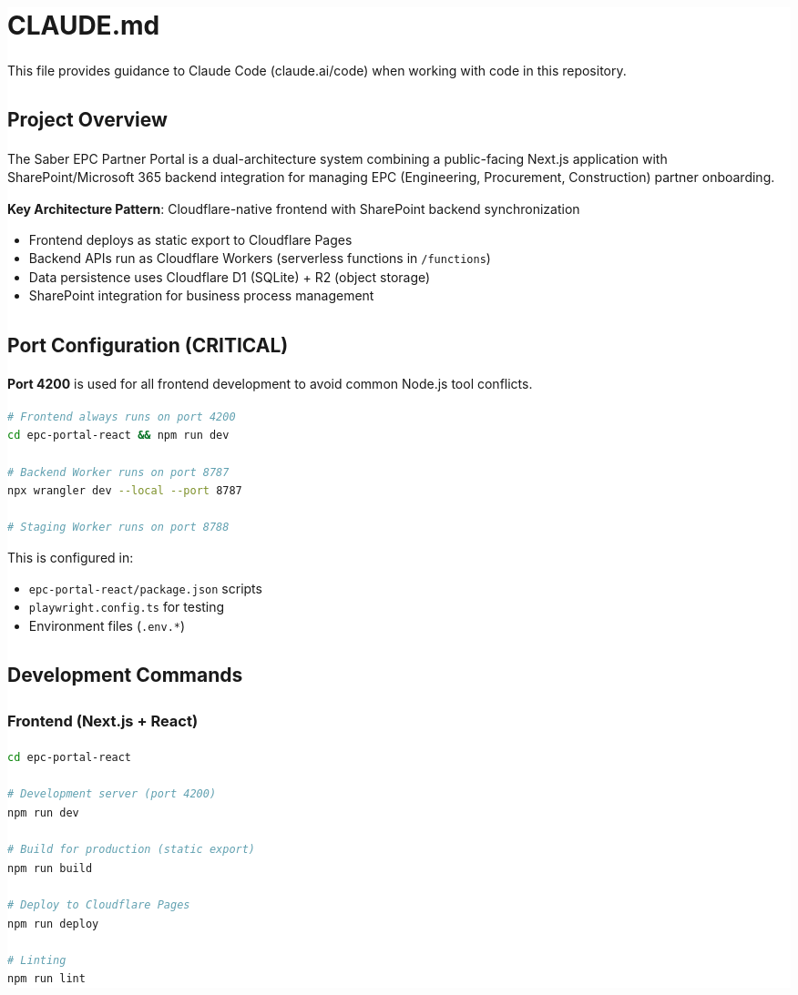 # CLAUDE.md

This file provides guidance to Claude Code (claude.ai/code) when working with code in this repository.

## Project Overview

The Saber EPC Partner Portal is a dual-architecture system combining a public-facing Next.js application with SharePoint/Microsoft 365 backend integration for managing EPC (Engineering, Procurement, Construction) partner onboarding.

**Key Architecture Pattern**: Cloudflare-native frontend with SharePoint backend synchronization
- Frontend deploys as static export to Cloudflare Pages
- Backend APIs run as Cloudflare Workers (serverless functions in `/functions`)
- Data persistence uses Cloudflare D1 (SQLite) + R2 (object storage)
- SharePoint integration for business process management

## Port Configuration (CRITICAL)

**Port 4200** is used for all frontend development to avoid common Node.js tool conflicts.

```bash
# Frontend always runs on port 4200
cd epc-portal-react && npm run dev

# Backend Worker runs on port 8787
npx wrangler dev --local --port 8787

# Staging Worker runs on port 8788
```

This is configured in:
- `epc-portal-react/package.json` scripts
- `playwright.config.ts` for testing
- Environment files (`.env.*`)

## Development Commands

### Frontend (Next.js + React)
```bash
cd epc-portal-react

# Development server (port 4200)
npm run dev

# Build for production (static export)
npm run build

# Deploy to Cloudflare Pages
npm run deploy

# Linting
npm run lint
```
